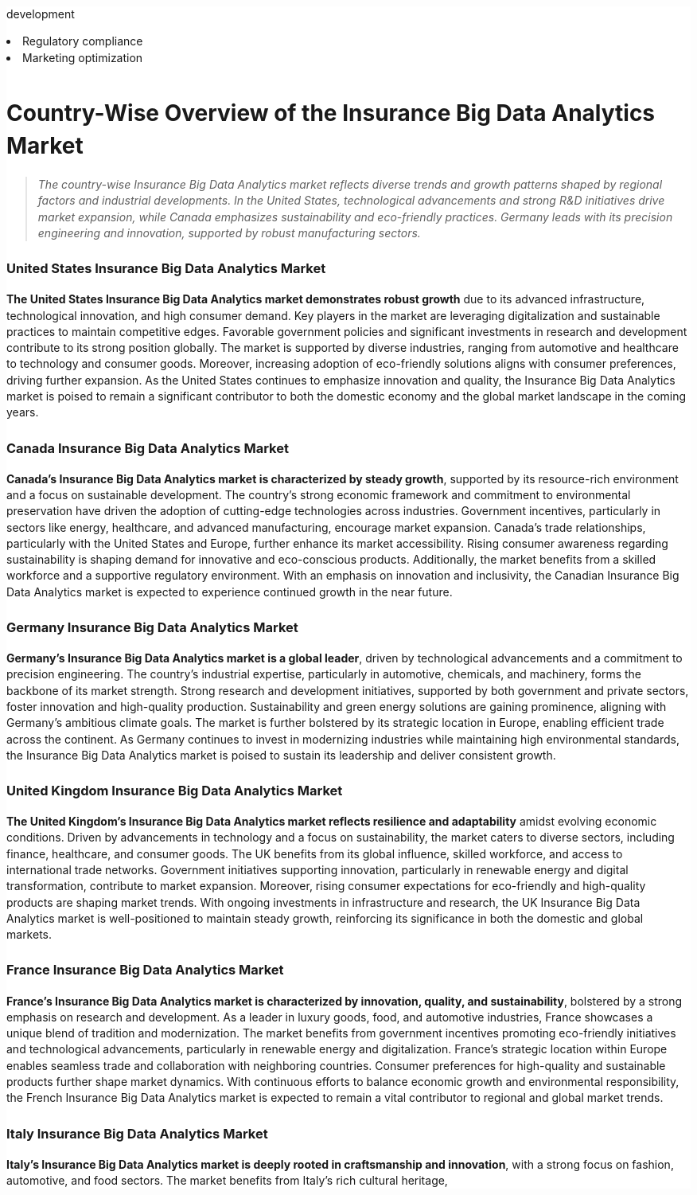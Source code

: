development</li><li> Regulatory compliance</li><li> Marketing optimization</li></ul><h1><span class="">Country-Wise Overview of the Insurance Big Data Analytics Market<br /></span></h1><blockquote><p><em><span class="">The country-wise Insurance Big Data Analytics market reflects diverse trends and growth patterns shaped by regional factors and industrial developments. In the United States, technological advancements and strong R&amp;D initiatives drive market expansion, while Canada emphasizes sustainability and eco-friendly practices. Germany leads with its precision engineering and innovation, supported by robust manufacturing sectors.</span></em></p></blockquote><h3><strong>United States Insurance Big Data Analytics Market</strong></h3><p><strong>The United States Insurance Big Data Analytics market demonstrates robust growth</strong> due to its advanced infrastructure, technological innovation, and high consumer demand. Key players in the market are leveraging digitalization and sustainable practices to maintain competitive edges. Favorable government policies and significant investments in research and development contribute to its strong position globally. The market is supported by diverse industries, ranging from automotive and healthcare to technology and consumer goods. Moreover, increasing adoption of eco-friendly solutions aligns with consumer preferences, driving further expansion. As the United States continues to emphasize innovation and quality, the Insurance Big Data Analytics market is poised to remain a significant contributor to both the domestic economy and the global market landscape in the coming years.</p><h3><strong>Canada Insurance Big Data Analytics Market</strong></h3><p><strong>Canada&rsquo;s Insurance Big Data Analytics market is characterized by steady growth</strong>, supported by its resource-rich environment and a focus on sustainable development. The country&rsquo;s strong economic framework and commitment to environmental preservation have driven the adoption of cutting-edge technologies across industries. Government incentives, particularly in sectors like energy, healthcare, and advanced manufacturing, encourage market expansion. Canada&rsquo;s trade relationships, particularly with the United States and Europe, further enhance its market accessibility. Rising consumer awareness regarding sustainability is shaping demand for innovative and eco-conscious products. Additionally, the market benefits from a skilled workforce and a supportive regulatory environment. With an emphasis on innovation and inclusivity, the Canadian Insurance Big Data Analytics market is expected to experience continued growth in the near future.</p><h3><strong>Germany Insurance Big Data Analytics Market</strong></h3><p><strong>Germany&rsquo;s Insurance Big Data Analytics market is a global leader</strong>, driven by technological advancements and a commitment to precision engineering. The country&rsquo;s industrial expertise, particularly in automotive, chemicals, and machinery, forms the backbone of its market strength. Strong research and development initiatives, supported by both government and private sectors, foster innovation and high-quality production. Sustainability and green energy solutions are gaining prominence, aligning with Germany&rsquo;s ambitious climate goals. The market is further bolstered by its strategic location in Europe, enabling efficient trade across the continent. As Germany continues to invest in modernizing industries while maintaining high environmental standards, the Insurance Big Data Analytics market is poised to sustain its leadership and deliver consistent growth.</p><h3><strong>United Kingdom Insurance Big Data Analytics Market</strong></h3><p><strong>The United Kingdom&rsquo;s Insurance Big Data Analytics market reflects resilience and adaptability</strong> amidst evolving economic conditions. Driven by advancements in technology and a focus on sustainability, the market caters to diverse sectors, including finance, healthcare, and consumer goods. The UK benefits from its global influence, skilled workforce, and access to international trade networks. Government initiatives supporting innovation, particularly in renewable energy and digital transformation, contribute to market expansion. Moreover, rising consumer expectations for eco-friendly and high-quality products are shaping market trends. With ongoing investments in infrastructure and research, the UK Insurance Big Data Analytics market is well-positioned to maintain steady growth, reinforcing its significance in both the domestic and global markets.</p><h3><strong>France Insurance Big Data Analytics Market</strong></h3><p><strong>France&rsquo;s Insurance Big Data Analytics market is characterized by innovation, quality, and sustainability</strong>, bolstered by a strong emphasis on research and development. As a leader in luxury goods, food, and automotive industries, France showcases a unique blend of tradition and modernization. The market benefits from government incentives promoting eco-friendly initiatives and technological advancements, particularly in renewable energy and digitalization. France&rsquo;s strategic location within Europe enables seamless trade and collaboration with neighboring countries. Consumer preferences for high-quality and sustainable products further shape market dynamics. With continuous efforts to balance economic growth and environmental responsibility, the French Insurance Big Data Analytics market is expected to remain a vital contributor to regional and global market trends.</p><h3><strong>Italy Insurance Big Data Analytics Market</strong></h3><p><strong>Italy&rsquo;s Insurance Big Data Analytics market is deeply rooted in craftsmanship and innovation</strong>, with a strong focus on fashion, automotive, and food sectors. The market benefits from Italy&rsquo;s rich cultural heritage,
